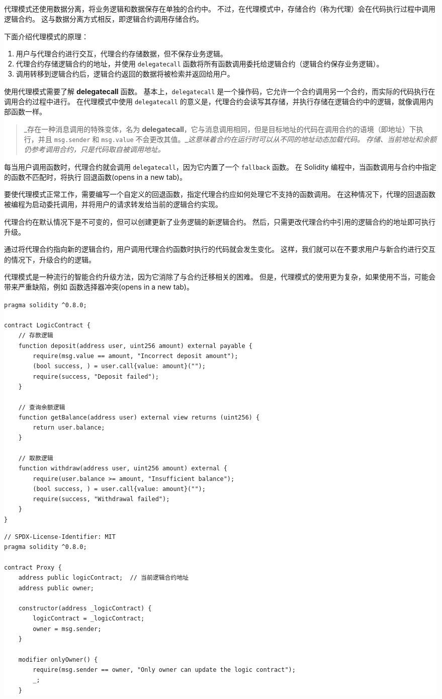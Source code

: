 代理模式还使用数据分离，将业务逻辑和数据保存在单独的合约中。 不过，在代理模式中，存储合约（称为代理）会在代码执行过程中调用逻辑合约。 这与数据分离方式相反，即逻辑合约调用存储合约。

下面介绍代理模式的原理：

1. 用户与代理合约进行交互，代理合约存储数据，但不保存业务逻辑。
2. 代理合约存储逻辑合约的地址，并使用 `delegatecall` 函数将所有函数调用委托给逻辑合约（逻辑合约保存业务逻辑）。
3. 调用转移到逻辑合约后，逻辑合约返回的数据将被检索并返回给用户。
    
使用代理模式需要了解 **delegatecall** 函数。 基本上，`delegatecall` 是一个操作码，它允许一个合约调用另一个合约，而实际的代码执行在调用合约过程中进行。 在代理模式中使用 `delegatecall` 的意义是，代理合约会读写其存储，并执行存储在逻辑合约中的逻辑，就像调用内部函数一样。

> _存在一种消息调用的特殊变体，名为 **delegatecall**，它与消息调用相同，但是目标地址的代码在调用合约的语境（即地址）下执行，并且 `msg.sender` 和 `msg.value` 不会更改其值。__这意味着合约在运行时可以从不同的地址动态加载代码。 存储、当前地址和余额仍参考调用合约，只是代码取自被调用地址。_

每当用户调用函数时，代理合约就会调用 `delegatecall`，因为它内置了一个 `fallback` 函数。 在 Solidity 编程中，当函数调用与合约中指定的函数不匹配时，将执行 回退函数(opens in a new tab)。

要使代理模式正常工作，需要编写一个自定义的回退函数，指定代理合约应如何处理它不支持的函数调用。 在这种情况下，代理的回退函数被编程为启动委托调用，并将用户的请求转发给当前的逻辑合约实现。

代理合约在默认情况下是不可变的，但可以创建更新了业务逻辑的新逻辑合约。 然后，只需更改代理合约中引用的逻辑合约的地址即可执行升级。

通过将代理合约指向新的逻辑合约，用户调用代理合约函数时执行的代码就会发生变化。 这样，我们就可以在不要求用户与新合约进行交互的情况下，升级合约的逻辑。

代理模式是一种流行的智能合约升级方法，因为它消除了与合约迁移相关的困难。 但是，代理模式的使用更为复杂，如果使用不当，可能会带来严重缺陷，例如 函数选择器冲突(opens in a new tab)。

```// SPDX-License-Identifier: MIT
pragma solidity ^0.8.0;

contract LogicContract {
    // 存款逻辑
    function deposit(address user, uint256 amount) external payable {
        require(msg.value == amount, "Incorrect deposit amount");
        (bool success, ) = user.call{value: amount}("");
        require(success, "Deposit failed");
    }

    // 查询余额逻辑
    function getBalance(address user) external view returns (uint256) {
        return user.balance;
    }

    // 取款逻辑
    function withdraw(address user, uint256 amount) external {
        require(user.balance >= amount, "Insufficient balance");
        (bool success, ) = user.call{value: amount}("");
        require(success, "Withdrawal failed");
    }
}

```


```
// SPDX-License-Identifier: MIT
pragma solidity ^0.8.0;

contract Proxy {
    address public logicContract;  // 当前逻辑合约地址
    address public owner;

    constructor(address _logicContract) {
        logicContract = _logicContract;
        owner = msg.sender;
    }

    modifier onlyOwner() {
        require(msg.sender == owner, "Only owner can update the logic contract");
        _;
    }
```